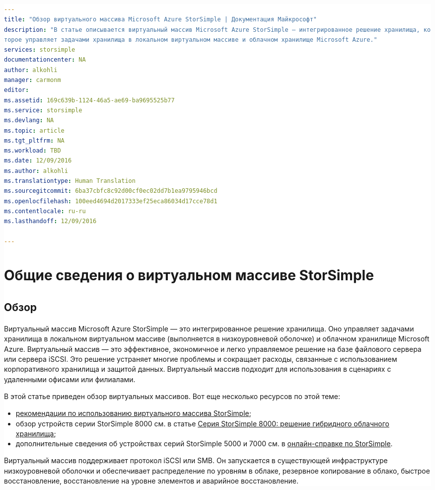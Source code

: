 ```yaml
---
title: "Обзор виртуального массива Microsoft Azure StorSimple | Документация Майкрософт"
description: "В статье описывается виртуальный массив Microsoft Azure StorSimple — интегрированное решение хранилища, которое управляет задачами хранилища в локальном виртуальном массиве и облачном хранилище Microsoft Azure."
services: storsimple
documentationcenter: NA
author: alkohli
manager: carmonm
editor: 
ms.assetid: 169c639b-1124-46a5-ae69-ba9695525b77
ms.service: storsimple
ms.devlang: NA
ms.topic: article
ms.tgt_pltfrm: NA
ms.workload: TBD
ms.date: 12/09/2016
ms.author: alkohli
ms.translationtype: Human Translation
ms.sourcegitcommit: 6ba37cbfc8c92d00cf0ec02dd7b1ea9795946bcd
ms.openlocfilehash: 100eed4694d2017333ef25eca86034d17cce78d1
ms.contentlocale: ru-ru
ms.lasthandoff: 12/09/2016

---
```

# <a name="introduction-to-the-storsimple-virtual-array"></a>Общие сведения о виртуальном массиве StorSimple
## <a name="overview"></a>Обзор
Виртуальный массив Microsoft Azure StorSimple — это интегрированное решение хранилища. Оно управляет задачами хранилища в локальном виртуальном массиве (выполняется в низкоуровневой оболочке) и облачном хранилище Microsoft Azure. Виртуальный массив — это эффективное, экономичное и легко управляемое решение на базе файлового сервера или сервера iSCSI. Это решение устраняет многие проблемы и сокращает расходы, связанные с использованием корпоративного хранилища и защитой данных. Виртуальный массив подходит для использования в сценариях с удаленными офисами или филиалами.

В этой статье приведен обзор виртуальных массивов. Вот еще несколько ресурсов по этой теме:

* [рекомендации по использованию виртуального массива StorSimple](storsimple-ova-best-practices.md);
* обзор устройств серии StorSimple 8000 см. в статье [Серия StorSimple 8000: решение гибридного облачного хранилища](storsimple-overview.md); 
* дополнительные сведения об устройствах серий StorSimple 5000 и 7000 см. в [онлайн-справке по StorSimple](http://onlinehelp.storsimple.com/).

Виртуальный массив поддерживает протокол iSCSI или SMB. Он запускается в существующей инфраструктуре низкоуровневой оболочки и обеспечивает распределение по уровням в облаке, резервное копирование в облако, быстрое восстановление, восстановление на уровне элементов и аварийное восстановление.
